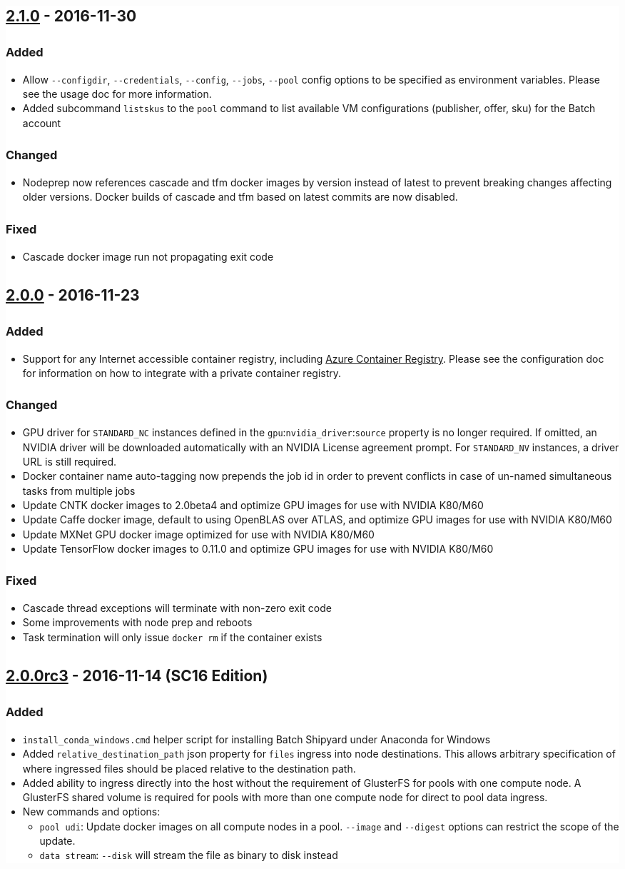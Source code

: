 ## [2.1.0] - 2016-11-30
### Added
- Allow `--configdir`, `--credentials`, `--config`, `--jobs`, `--pool` config
options to be specified as environment variables. Please see the usage doc
for more information.
- Added subcommand `listskus` to the `pool` command to list available
VM configurations (publisher, offer, sku) for the Batch account

### Changed
- Nodeprep now references cascade and tfm docker images by version instead
of latest to prevent breaking changes affecting older versions. Docker builds
of cascade and tfm based on latest commits are now disabled.

### Fixed
- Cascade docker image run not propagating exit code

## [2.0.0] - 2016-11-23
### Added
- Support for any Internet accessible container registry, including
[Azure Container Registry](https://azure.microsoft.com/services/container-registry/).
Please see the configuration doc for information on how to integrate with
a private container registry.

### Changed
- GPU driver for `STANDARD_NC` instances defined in the
`gpu`:`nvidia_driver`:`source` property is no longer required. If omitted,
an NVIDIA driver will be downloaded automatically with an NVIDIA License
agreement prompt. For `STANDARD_NV` instances, a driver URL is still required.
- Docker container name auto-tagging now prepends the job id in order to
prevent conflicts in case of un-named simultaneous tasks from multiple jobs
- Update CNTK docker images to 2.0beta4 and optimize GPU images for use
with NVIDIA K80/M60
- Update Caffe docker image, default to using OpenBLAS over ATLAS, and
optimize GPU images for use with NVIDIA K80/M60
- Update MXNet GPU docker image optimized for use with NVIDIA K80/M60
- Update TensorFlow docker images to 0.11.0 and optimize GPU images for use
with NVIDIA K80/M60

### Fixed
- Cascade thread exceptions will terminate with non-zero exit code
- Some improvements with node prep and reboots
- Task termination will only issue `docker rm` if the container exists

## [2.0.0rc3] - 2016-11-14 (SC16 Edition)
### Added
- `install_conda_windows.cmd` helper script for installing Batch Shipyard
under Anaconda for Windows
- Added `relative_destination_path` json property for `files` ingress into
node destinations. This allows arbitrary specification of where ingressed
files should be placed relative to the destination path.
- Added ability to ingress directly into the host without the requirement
of GlusterFS for pools with one compute node. A GlusterFS shared volume is
required for pools with more than one compute node for direct to pool data
ingress.
- New commands and options:
  - `pool udi`: Update docker images on all compute nodes in a pool. `--image`
    and `--digest` options can restrict the scope of the update.
  - `data stream`: `--disk` will stream the file as binary to disk instead

[Unreleased]: https://github.com/Azure/batch-shipyard/compare/3.8.2...HEAD
[3.8.2]: https://github.com/Azure/batch-shipyard/compare/3.8.1...3.8.2
[3.8.1]: https://github.com/Azure/batch-shipyard/compare/3.8.0...3.8.1
[3.8.0]: https://github.com/Azure/batch-shipyard/compare/3.7.1...3.8.0
[3.7.1]: https://github.com/Azure/batch-shipyard/compare/3.7.0...3.7.1
[3.7.0]: https://github.com/Azure/batch-shipyard/compare/3.6.1...3.7.0
[3.6.1]: https://github.com/Azure/batch-shipyard/compare/3.6.0...3.6.1
[3.6.0]: https://github.com/Azure/batch-shipyard/compare/3.6.0b1...3.6.0
[3.6.0b1]: https://github.com/Azure/batch-shipyard/compare/3.6.0a1...3.6.0b1
[3.6.0a1]: https://github.com/Azure/batch-shipyard/compare/3.5.3...3.6.0a1
[3.5.3]: https://github.com/Azure/batch-shipyard/compare/3.5.2...3.5.3
[3.5.2]: https://github.com/Azure/batch-shipyard/compare/3.5.1...3.5.2
[3.5.1]: https://github.com/Azure/batch-shipyard/compare/3.5.0...3.5.1
[3.5.0]: https://github.com/Azure/batch-shipyard/compare/3.5.0b3...3.5.0
[3.5.0b3]: https://github.com/Azure/batch-shipyard/compare/3.5.0b2...3.5.0b3
[3.5.0b2]: https://github.com/Azure/batch-shipyard/compare/3.5.0b1...3.5.0b2
[3.5.0b1]: https://github.com/Azure/batch-shipyard/compare/3.4.0...3.5.0b1
[3.4.0]: https://github.com/Azure/batch-shipyard/compare/3.3.0...3.4.0
[3.3.0]: https://github.com/Azure/batch-shipyard/compare/3.2.0...3.3.0
[3.2.0]: https://github.com/Azure/batch-shipyard/compare/3.1.0...3.2.0
[3.1.0]: https://github.com/Azure/batch-shipyard/compare/3.0.3...3.1.0
[3.0.3]: https://github.com/Azure/batch-shipyard/compare/3.0.2...3.0.3
[3.0.2]: https://github.com/Azure/batch-shipyard/compare/3.0.1...3.0.2
[3.0.1]: https://github.com/Azure/batch-shipyard/compare/3.0.0...3.0.1
[3.0.0]: https://github.com/Azure/batch-shipyard/compare/3.0.0rc1...3.0.0
[3.0.0rc1]: https://github.com/Azure/batch-shipyard/compare/3.0.0b1...3.0.0rc1
[3.0.0b1]: https://github.com/Azure/batch-shipyard/compare/3.0.0a2...3.0.0b1
[3.0.0a2]: https://github.com/Azure/batch-shipyard/compare/3.0.0a1...3.0.0a2
[3.0.0a1]: https://github.com/Azure/batch-shipyard/compare/2.9.6...3.0.0a1
[2.9.6]: https://github.com/Azure/batch-shipyard/compare/2.9.5...2.9.6
[2.9.5]: https://github.com/Azure/batch-shipyard/compare/2.9.4...2.9.5
[2.9.4]: https://github.com/Azure/batch-shipyard/compare/2.9.3...2.9.4
[2.9.3]: https://github.com/Azure/batch-shipyard/compare/2.9.2...2.9.3
[2.9.2]: https://github.com/Azure/batch-shipyard/compare/2.9.0rc1...2.9.2
[2.9.0rc1]: https://github.com/Azure/batch-shipyard/compare/2.9.0b2...2.9.0rc1
[2.9.0b2]: https://github.com/Azure/batch-shipyard/compare/2.9.0b1...2.9.0b2
[2.9.0b1]: https://github.com/Azure/batch-shipyard/compare/2.8.0...2.9.0b1
[2.8.0]: https://github.com/Azure/batch-shipyard/compare/2.8.0rc2...2.8.0
[2.8.0rc2]: https://github.com/Azure/batch-shipyard/compare/2.8.0rc1...2.8.0rc2
[2.8.0rc1]: https://github.com/Azure/batch-shipyard/compare/2.8.0b1...2.8.0rc1
[2.8.0b1]: https://github.com/Azure/batch-shipyard/compare/2.7.0...2.8.0b1
[2.7.0]: https://github.com/Azure/batch-shipyard/compare/2.7.0rc1...2.7.0
[2.7.0rc1]: https://github.com/Azure/batch-shipyard/compare/2.7.0b2...2.7.0rc1
[2.7.0b2]: https://github.com/Azure/batch-shipyard/compare/2.7.0b1...2.7.0b2
[2.7.0b1]: https://github.com/Azure/batch-shipyard/compare/2.6.2...2.7.0b1
[2.6.2]: https://github.com/Azure/batch-shipyard/compare/2.6.1...2.6.2
[2.6.1]: https://github.com/Azure/batch-shipyard/compare/2.6.0...2.6.1
[2.6.0]: https://github.com/Azure/batch-shipyard/compare/2.6.0rc1...2.6.0
[2.6.0rc1]: https://github.com/Azure/batch-shipyard/compare/2.6.0b3...2.6.0rc1
[2.6.0b3]: https://github.com/Azure/batch-shipyard/compare/2.6.0b2...2.6.0b3
[2.6.0b2]: https://github.com/Azure/batch-shipyard/compare/2.6.0b1...2.6.0b2
[2.6.0b1]: https://github.com/Azure/batch-shipyard/compare/2.5.4...2.6.0b1
[2.5.4]: https://github.com/Azure/batch-shipyard/compare/2.5.3...2.5.4
[2.5.3]: https://github.com/Azure/batch-shipyard/compare/2.5.2...2.5.3
[2.5.2]: https://github.com/Azure/batch-shipyard/compare/2.5.1...2.5.2
[2.5.1]: https://github.com/Azure/batch-shipyard/compare/2.5.0...2.5.1
[2.5.0]: https://github.com/Azure/batch-shipyard/compare/2.4.0...2.5.0
[2.4.0]: https://github.com/Azure/batch-shipyard/compare/2.3.1...2.4.0
[2.3.1]: https://github.com/Azure/batch-shipyard/compare/2.3.0...2.3.1
[2.3.0]: https://github.com/Azure/batch-shipyard/compare/2.2.0...2.3.0
[2.2.0]: https://github.com/Azure/batch-shipyard/compare/2.1.0...2.2.0
[2.1.0]: https://github.com/Azure/batch-shipyard/compare/2.0.0...2.1.0
[2.0.0]: https://github.com/Azure/batch-shipyard/compare/2.0.0rc3...2.0.0
[2.0.0rc3]: https://github.com/Azure/batch-shipyard/compare/2.0.0rc2...2.0.0rc3
[2.0.0rc2]: https://github.com/Azure/batch-shipyard/compare/2.0.0rc1...2.0.0rc2
[2.0.0rc1]: https://github.com/Azure/batch-shipyard/compare/1.1.0...2.0.0rc1
[1.1.0]: https://github.com/Azure/batch-shipyard/compare/1.0.0...1.1.0
[1.0.0]: https://github.com/Azure/batch-shipyard/compare/0.2.0...1.0.0
[0.2.0]: https://github.com/Azure/batch-shipyard/compare/0.1.0...0.2.0
[0.1.0]: https://github.com/Azure/batch-shipyard/compare/ab1fa4d...0.1.0